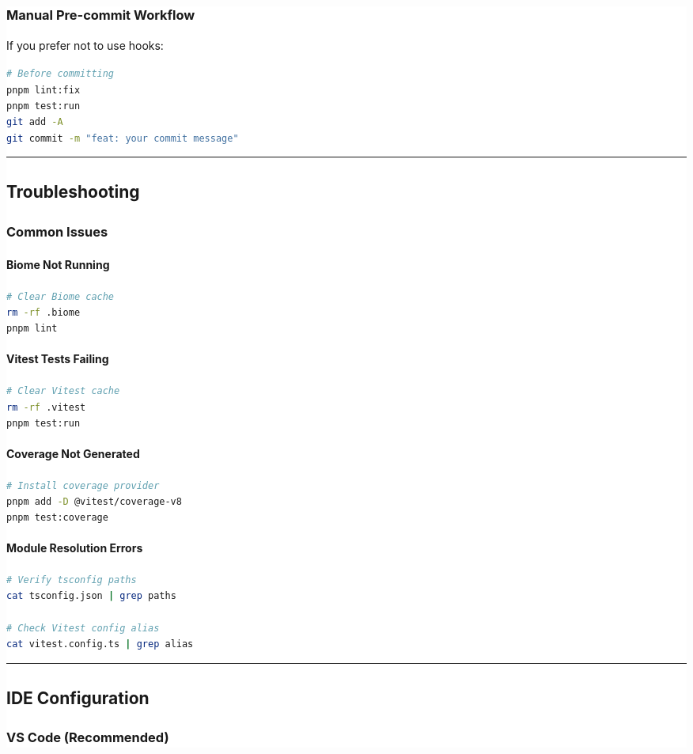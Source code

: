 ### Manual Pre-commit Workflow

If you prefer not to use hooks:

```bash
# Before committing
pnpm lint:fix
pnpm test:run
git add -A
git commit -m "feat: your commit message"
```

---

## Troubleshooting

### Common Issues

#### Biome Not Running
```bash
# Clear Biome cache
rm -rf .biome
pnpm lint
```

#### Vitest Tests Failing
```bash
# Clear Vitest cache
rm -rf .vitest
pnpm test:run
```

#### Coverage Not Generated
```bash
# Install coverage provider
pnpm add -D @vitest/coverage-v8
pnpm test:coverage
```

#### Module Resolution Errors
```bash
# Verify tsconfig paths
cat tsconfig.json | grep paths

# Check Vitest config alias
cat vitest.config.ts | grep alias
```

---

## IDE Configuration

### VS Code (Recommended)
